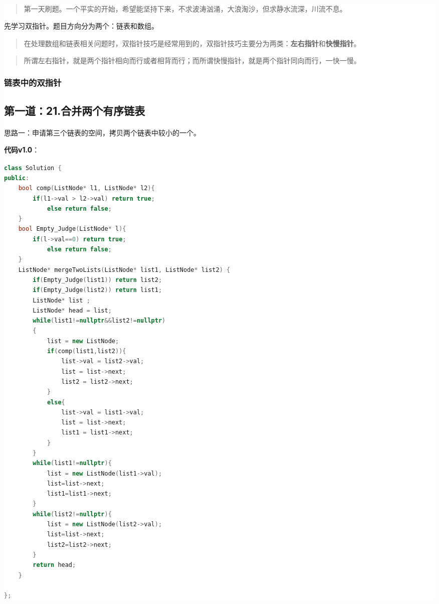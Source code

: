 > 第一天刷题。一个平实的开始，希望能坚持下来，不求波涛汹涌，大浪淘沙，但求静水流深，川流不息。

先学习双指针。题目方向分为两个：链表和数组。

> 在处理数组和链表相关问题时，双指针技巧是经常用到的，双指针技巧主要分为两类：**左右指针**和**快慢指针**。

> 所谓左右指针，就是两个指针相向而行或者相背而行；而所谓快慢指针，就是两个指针同向而行，一快一慢。

### 链表中的双指针

## 第一道：21.合并两个有序链表

思路一：申请第三个链表的空间，拷贝两个链表中较小的一个。

**代码v1.0**：

```cpp
class Solution {
public:
    bool comp(ListNode* l1, ListNode* l2){
        if(l1->val > l2->val) return true;
            else return false;
    }
    bool Empty_Judge(ListNode* l){
        if(l->val==0) return true;
            else return false;
    }
    ListNode* mergeTwoLists(ListNode* list1, ListNode* list2) {
        if(Empty_Judge(list1)) return list2;
        if(Empty_Judge(list2)) return list1;
        ListNode* list ;
        ListNode* head = list;
        while(list1!=nullptr&&list2!=nullptr)
        {
            list = new ListNode;
            if(comp(list1,list2)){
                list->val = list2->val;
                list = list->next;
                list2 = list2->next;
            }
            else{
                list->val = list1->val;
                list = list->next;
                list1 = list1->next;
            }
        }
        while(list1!=nullptr){
            list = new ListNode(list1->val);
            list=list->next;
            list1=list1->next;
        }
        while(list2!=nullptr){
            list = new ListNode(list2->val);
            list=list->next;
            list2=list2->next;
        }
        return head;
    }

};
```
